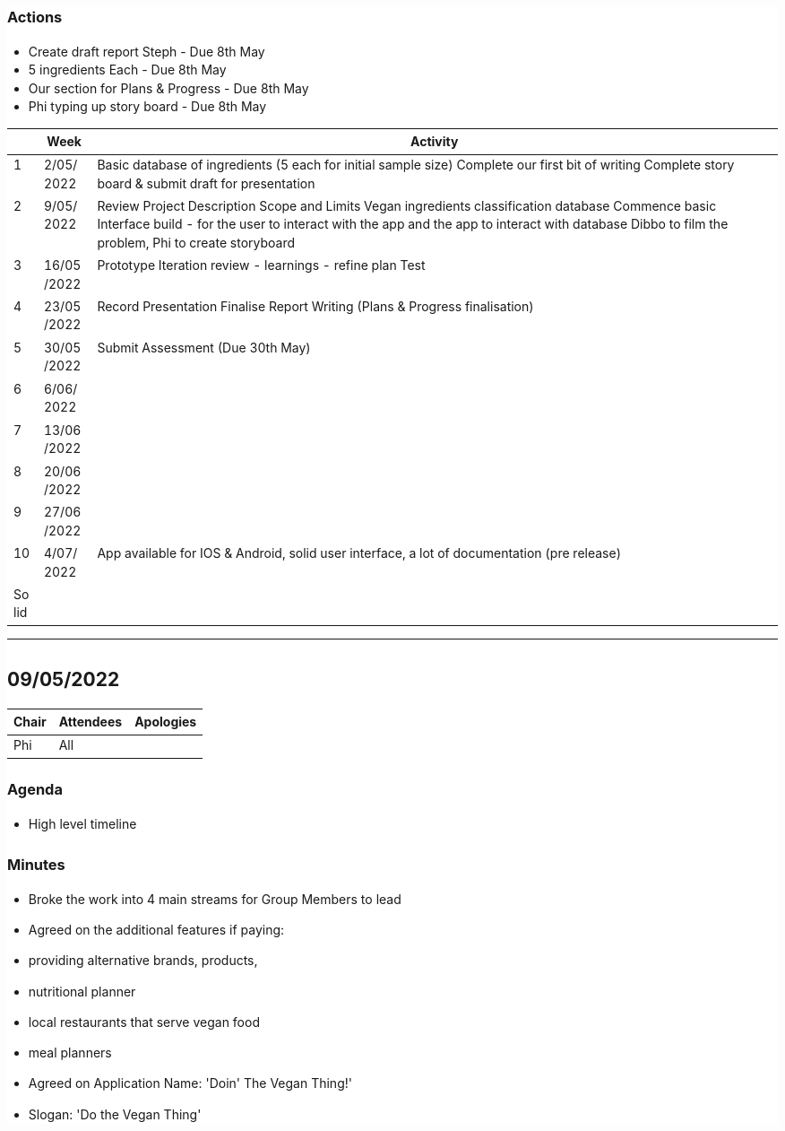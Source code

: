 ### Actions

- Create draft report Steph - Due 8th May 
- 5 ingredients Each - Due 8th May 
- Our section for Plans & Progress - Due 8th May 
- Phi typing up story board - Due 8th May 

|       | Week       | Activity                                                                                                                                                                                                                                               |
| ----- | ---------- | ------------------------------------------------------------------------------------------------------------------------------------------------------------------------------------------------------------------------------------------------------ |
| 1     | 2/05/2022  | Basic database of ingredients (5 each for initial sample size) Complete our first bit of writing Complete story board & submit draft for presentation                                                                                                  |
| 2     | 9/05/2022  | Review Project Description Scope and Limits Vegan ingredients classification database Commence basic Interface build - for the user to interact with the app and the app to interact with database Dibbo to film the problem, Phi to create storyboard |
| 3     | 16/05/2022 | Prototype Iteration review - learnings - refine plan Test                                                                                                                                                                                              |
| 4     | 23/05/2022 | Record Presentation Finalise Report Writing (Plans & Progress finalisation)                                                                                                                                                                            |
| 5     | 30/05/2022 | Submit Assessment (Due 30th May)                                                                                                                                                                                                                       |
| 6     | 6/06/2022  |                                                                                                                                                                                                                                                        |
| 7     | 13/06/2022 |                                                                                                                                                                                                                                                        |
| 8     | 20/06/2022 |                                                                                                                                                                                                                                                        |
| 9     | 27/06/2022 |                                                                                                                                                                                                                                                        |
| 10    | 4/07/2022  | App available for IOS & Android, solid user interface, a lot of documentation (pre release)                                                                                                                                                            |
| Solid |            |                                                                                                                                                                                                                                                        |

---

## 09/05/2022

| Chair | Attendees | Apologies |
| ----- | --------- | --------- |
| Phi   | All       |           |

### Agenda

- High level timeline 

### Minutes

- Broke the work into 4 main streams for Group Members to lead 
- Agreed on the additional features if paying: 
- providing alternative brands, products, 
- nutritional planner 
- local restaurants that serve vegan food 

- meal planners 
- Agreed on Application Name: 'Doin' The Vegan Thing!'
- Slogan: 'Do the Vegan Thing'
